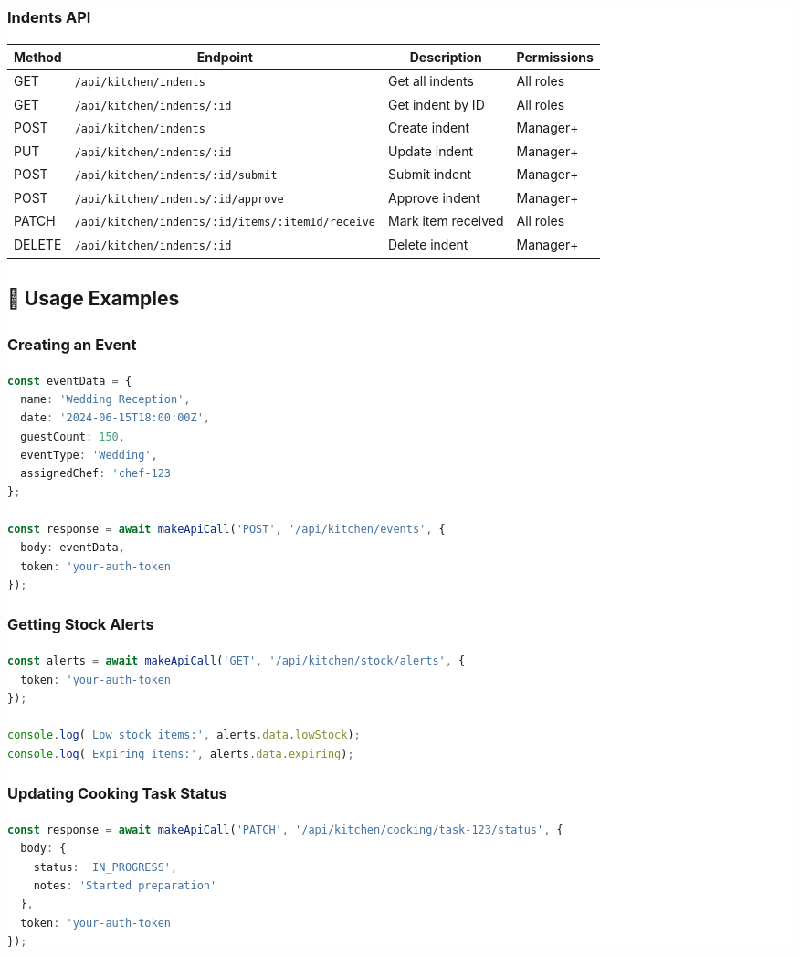 ### Indents API

| Method | Endpoint | Description | Permissions |
|--------|----------|-------------|-------------|
| GET | `/api/kitchen/indents` | Get all indents | All roles |
| GET | `/api/kitchen/indents/:id` | Get indent by ID | All roles |
| POST | `/api/kitchen/indents` | Create indent | Manager+ |
| PUT | `/api/kitchen/indents/:id` | Update indent | Manager+ |
| POST | `/api/kitchen/indents/:id/submit` | Submit indent | Manager+ |
| POST | `/api/kitchen/indents/:id/approve` | Approve indent | Manager+ |
| PATCH | `/api/kitchen/indents/:id/items/:itemId/receive` | Mark item received | All roles |
| DELETE | `/api/kitchen/indents/:id` | Delete indent | Manager+ |

## 🔧 Usage Examples

### Creating an Event

```typescript
const eventData = {
  name: 'Wedding Reception',
  date: '2024-06-15T18:00:00Z',
  guestCount: 150,
  eventType: 'Wedding',
  assignedChef: 'chef-123'
};

const response = await makeApiCall('POST', '/api/kitchen/events', {
  body: eventData,
  token: 'your-auth-token'
});
```

### Getting Stock Alerts

```typescript
const alerts = await makeApiCall('GET', '/api/kitchen/stock/alerts', {
  token: 'your-auth-token'
});

console.log('Low stock items:', alerts.data.lowStock);
console.log('Expiring items:', alerts.data.expiring);
```

### Updating Cooking Task Status

```typescript
const response = await makeApiCall('PATCH', '/api/kitchen/cooking/task-123/status', {
  body: {
    status: 'IN_PROGRESS',
    notes: 'Started preparation'
  },
  token: 'your-auth-token'
});
```
